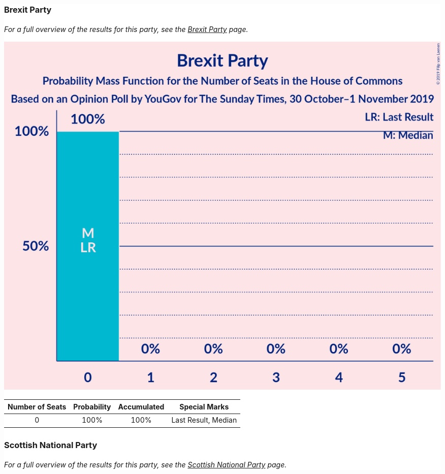 ### Brexit Party

*For a full overview of the results for this party, see the [Brexit Party](party-brexitparty.html) page.*

![Graph with seats probability mass function not yet produced](2019-11-01-YouGov-seats-pmf-brexitparty.png "Seats Probability Mass Function")

| Number of Seats | Probability | Accumulated | Special Marks |
|:---------------:|:-----------:|:-----------:|:-------------:|
| 0 | 100% | 100% | Last Result, Median |

### Scottish National Party

*For a full overview of the results for this party, see the [Scottish National Party](party-scottishnationalparty.html) page.*
